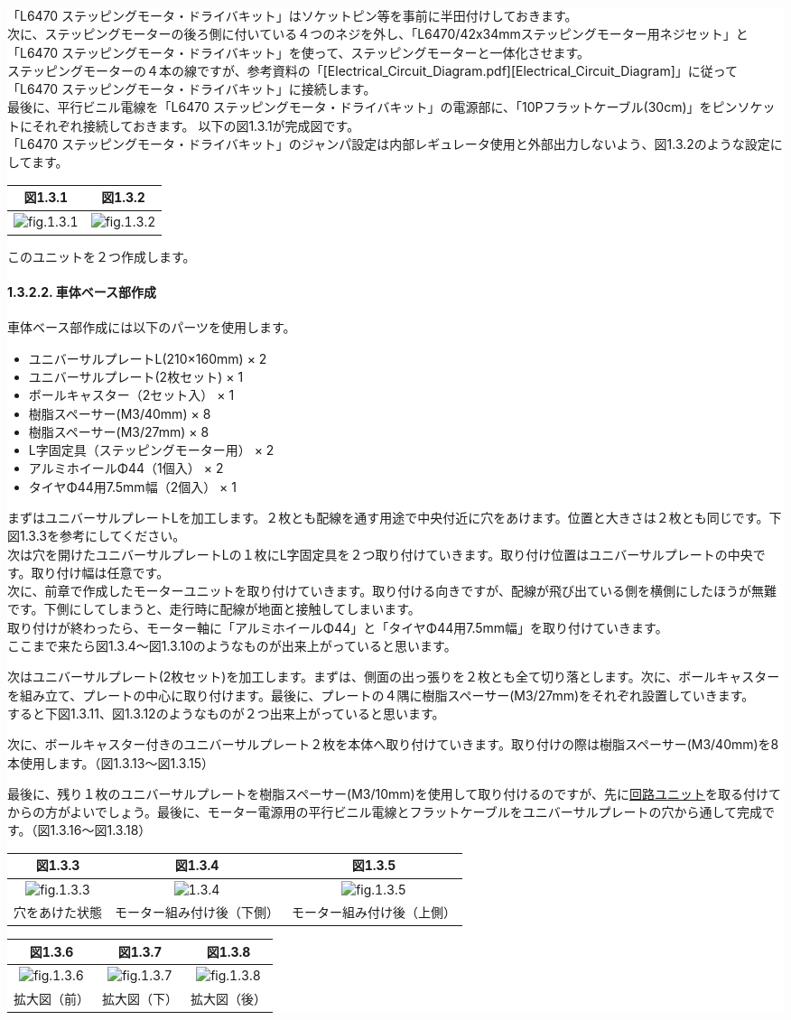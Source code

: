 「L6470 ステッピングモータ・ドライバキット」はソケットピン等を事前に半田付けしておきます。  
次に、ステッピングモーターの後ろ側に付いている４つのネジを外し、「L6470/42x34mmステッピングモーター用ネジセット」と「L6470 ステッピングモータ・ドライバキット」を使って、ステッピングモーターと一体化させます。  
ステッピングモーターの４本の線ですが、参考資料の「[Electrical_Circuit_Diagram.pdf][Electrical_Circuit_Diagram]」に従って
「L6470 ステッピングモータ・ドライバキット」に接続します。  
最後に、平行ビニル電線を「L6470 ステッピングモータ・ドライバキット」の電源部に、「10Pフラットケーブル(30cm)」をピンソケットにそれぞれ接続しておきます。
以下の図1.3.1が完成図です。  
「L6470 ステッピングモータ・ドライバキット」のジャンパ設定は内部レギュレータ使用と外部出力しないよう、図1.3.2のような設定にしてます。

|図1.3.1|図1.3.2|
|:--:|:--:|
|![fig.1.3.1](https://farm6.staticflickr.com/5062/29606258134_682f765995_b.jpg)|![fig.1.3.2](https://farm6.staticflickr.com/5484/29650757093_bca2cc89fe_b.jpg)|

このユニットを２つ作成します。

#### 1.3.2.2. 車体ベース部作成
車体ベース部作成には以下のパーツを使用します。
- ユニバーサルプレートL(210×160mm) × 2
- ユニバーサルプレート(2枚セット) × 1
- ボールキャスター（2セット入） × 1
- 樹脂スペーサー(M3/40mm) × 8
- 樹脂スペーサー(M3/27mm) × 8
- L字固定具（ステッピングモーター用） × 2
- アルミホイールΦ44（1個入） × 2
- タイヤΦ44用7.5mm幅（2個入） × 1


まずはユニバーサルプレートLを加工します。２枚とも配線を通す用途で中央付近に穴をあけます。位置と大きさは２枚とも同じです。下図1.3.3を参考にしてください。  
次は穴を開けたユニバーサルプレートLの１枚にL字固定具を２つ取り付けていきます。取り付け位置はユニバーサルプレートの中央です。取り付け幅は任意です。  
次に、前章で作成したモーターユニットを取り付けていきます。取り付ける向きですが、配線が飛び出ている側を横側にしたほうが無難です。下側にしてしまうと、走行時に配線が地面と接触してしまいます。  
取り付けが終わったら、モーター軸に「アルミホイールΦ44」と「タイヤΦ44用7.5mm幅」を取り付けていきます。  
ここまで来たら図1.3.4～図1.3.10のようなものが出来上がっていると思います。  

次はユニバーサルプレート(2枚セット)を加工します。まずは、側面の出っ張りを２枚とも全て切り落とします。次に、ボールキャスターを組み立て、プレートの中心に取り付けます。最後に、プレートの４隅に樹脂スペーサー(M3/27mm)をそれぞれ設置していきます。  
すると下図1.3.11、図1.3.12のようなものが２つ出来上がっていると思います。  

次に、ボールキャスター付きのユニバーサルプレート２枚を本体へ取り付けていきます。取り付けの際は樹脂スペーサー(M3/40mm)を8本使用します。（図1.3.13～図1.3.15）　　

最後に、残り１枚のユニバーサルプレートを樹脂スペーサー(M3/10mm)を使用して取り付けるのですが、先に[回路ユニット](#11-回路ユニット)を取る付けてからの方がよいでしょう。最後に、モーター電源用の平行ビニル電線とフラットケーブルをユニバーサルプレートの穴から通して完成です。（図1.3.16～図1.3.18）

|図1.3.3|図1.3.4|図1.3.5|
|:--:|:--:|:--:|
|![fig.1.3.3](https://farm6.staticflickr.com/5499/30206844426_62705709c0_c.jpg)|![1.3.4](https://farm6.staticflickr.com/5546/29611979713_635b323daa_c.jpg)|![fig.1.3.5](https://farm9.staticflickr.com/8409/30206836756_8d70755a68_c.jpg)|
|穴をあけた状態|モーター組み付け後（下側）|モーター組み付け後（上側）|

|図1.3.6|図1.3.7|図1.3.8|
|:--:|:--:|:--:|
|![fig.1.3.6](https://farm6.staticflickr.com/5520/29611075594_bb179d72af_b.jpg)|![fig.1.3.7](https://farm8.staticflickr.com/7535/30206838816_90046076c5_b.jpg)|![fig.1.3.8](https://farm6.staticflickr.com/5454/30126659482_9f28047461_b.jpg)|
|拡大図（前）|拡大図（下）|拡大図（後）|
